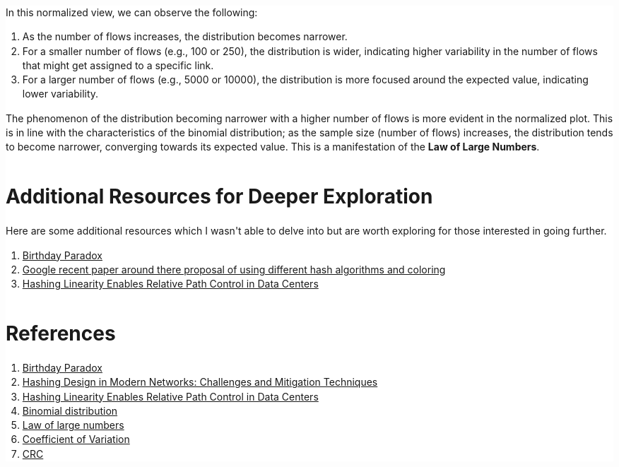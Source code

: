 In this normalized view, we can observe the following:

1. As the number of flows increases, the distribution becomes narrower.
2. For a smaller number of flows (e.g., 100 or 250), the distribution is wider, indicating higher variability in the number of flows that might get assigned to a specific link.
3. For a larger number of flows (e.g., 5000 or 10000), the distribution is more focused around the expected value, indicating lower variability.

The phenomenon of the distribution becoming narrower with a higher number of flows is more evident in the normalized plot. This is in line with the 
characteristics of the binomial distribution; as the sample size (number of flows) increases, the distribution tends to become 
narrower, converging towards its expected value. This is a manifestation of the **Law of Large Numbers**.

# Additional Resources for Deeper Exploration

Here are some additional resources which I wasn't able to delve into but are worth exploring for those interested in going further.

1. [Birthday Paradox](https://en.wikipedia.org/wiki/Birthday_problem)
2. [Google recent paper around there proposal of using different hash algorithms and coloring](https://www.usenix.org/system/files/atc22-xu.pdf)
3. [Hashing Linearity Enables Relative Path Control in Data Centers](https://www.usenix.org/system/files/atc21-zhang-zhehui.pdf) 

# References

1. [Birthday Paradox](https://en.wikipedia.org/wiki/Birthday_problem)
2. [Hashing Design in Modern Networks: Challenges and Mitigation Techniques](https://www.usenix.org/system/files/atc22-xu.pdf)
3. [Hashing Linearity Enables Relative Path Control in Data Centers](https://www.usenix.org/system/files/atc21-zhang-zhehui.pdf)
4. [Binomial distribution](https://en.wikipedia.org/wiki/Binomial_distribution)
5. [Law of large numbers](https://en.wikipedia.org/wiki/Law_of_large_numbers)
6. [Coefficient of Variation](https://en.wikipedia.org/wiki/Coefficient_of_variation)
7. [CRC](https://en.wikipedia.org/wiki/Cyclic_redundancy_check) 